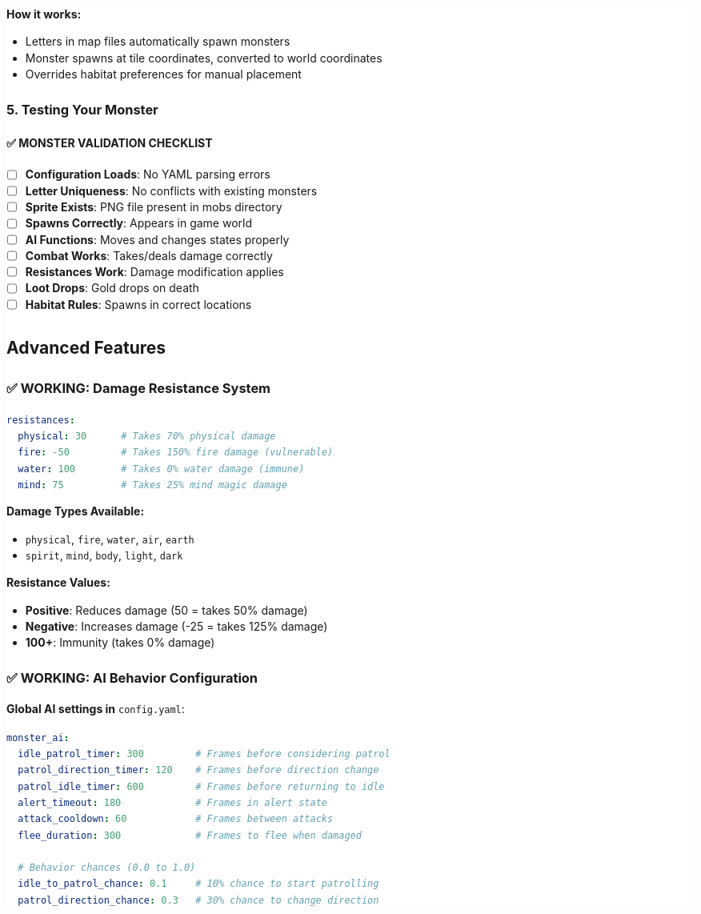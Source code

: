 **How it works:**
- Letters in map files automatically spawn monsters
- Monster spawns at tile coordinates, converted to world coordinates
- Overrides habitat preferences for manual placement

### 5. Testing Your Monster

#### **✅ MONSTER VALIDATION CHECKLIST**
- [ ] **Configuration Loads**: No YAML parsing errors
- [ ] **Letter Uniqueness**: No conflicts with existing monsters
- [ ] **Sprite Exists**: PNG file present in mobs directory
- [ ] **Spawns Correctly**: Appears in game world
- [ ] **AI Functions**: Moves and changes states properly
- [ ] **Combat Works**: Takes/deals damage correctly
- [ ] **Resistances Work**: Damage modification applies
- [ ] **Loot Drops**: Gold drops on death
- [ ] **Habitat Rules**: Spawns in correct locations

## Advanced Features

### **✅ WORKING: Damage Resistance System**

```yaml
resistances:
  physical: 30      # Takes 70% physical damage
  fire: -50         # Takes 150% fire damage (vulnerable)
  water: 100        # Takes 0% water damage (immune)
  mind: 75          # Takes 25% mind magic damage
```

**Damage Types Available:**
- `physical`, `fire`, `water`, `air`, `earth`
- `spirit`, `mind`, `body`, `light`, `dark`

**Resistance Values:**
- **Positive**: Reduces damage (50 = takes 50% damage)
- **Negative**: Increases damage (-25 = takes 125% damage)
- **100+**: Immunity (takes 0% damage)

### **✅ WORKING: AI Behavior Configuration**

**Global AI settings in** `config.yaml`:
```yaml
monster_ai:
  idle_patrol_timer: 300         # Frames before considering patrol
  patrol_direction_timer: 120    # Frames before direction change
  patrol_idle_timer: 600         # Frames before returning to idle
  alert_timeout: 180             # Frames in alert state
  attack_cooldown: 60            # Frames between attacks
  flee_duration: 300             # Frames to flee when damaged
  
  # Behavior chances (0.0 to 1.0)
  idle_to_patrol_chance: 0.1     # 10% chance to start patrolling
  patrol_direction_chance: 0.3   # 30% chance to change direction
```
